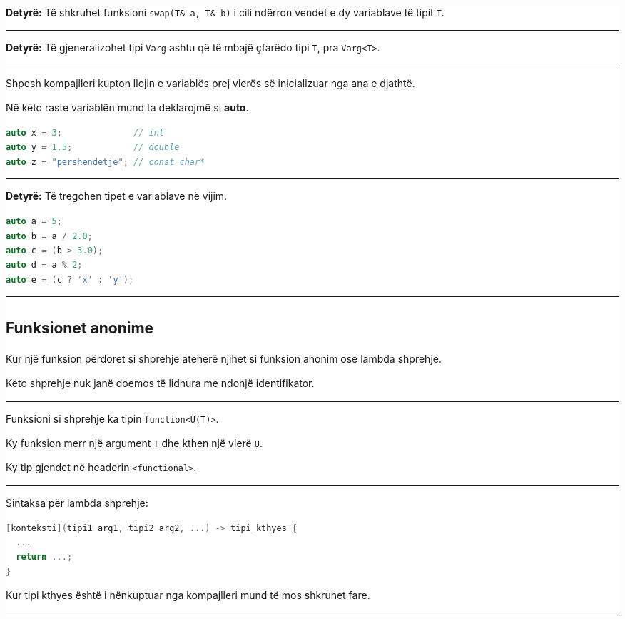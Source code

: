 
**Detyrë:** Të shkruhet funksioni `swap(T& a, T& b)` i cili ndërron vendet e dy variablave të tipit `T`.

---

**Detyrë:** Të gjeneralizohet tipi `Varg` ashtu që të mbajë çfarëdo tipi `T`, pra `Varg<T>`.

---

Shpesh kompajlleri kupton llojin e variablës prej vlerës së inicializuar nga ana e djathtë.

Në këto raste variablën mund ta deklarojmë si **auto**.

```cpp
auto x = 3;              // int
auto y = 1.5;            // double
auto z = "pershendetje"; // const char*
```

---

**Detyrë:** Të tregohen tipet e variablave në vijim.

```cpp
auto a = 5;
auto b = a / 2.0;
auto c = (b > 3.0);
auto d = a % 2;
auto e = (c ? 'x' : 'y');
```

---

## Funksionet anonime

Kur një funksion përdoret si shprehje atëherë njihet si funksion anonim ose lambda shprehje.

Këto shprehje nuk janë doemos të lidhura me ndonjë identifikator.

---

Funksioni si shprehje ka tipin `function<U(T)>`.

Ky funksion merr një argument `T` dhe kthen një vlerë `U`.

Ky tip gjendet në headerin `<functional>`.

---

Sintaksa për lambda shprehje:

```cpp
[konteksti](tipi1 arg1, tipi2 arg2, ...) -> tipi_kthyes {
  ...
  return ...;
}
```

Kur tipi kthyes është i nënkuptuar nga kompajlleri mund të mos shkruhet fare.

---